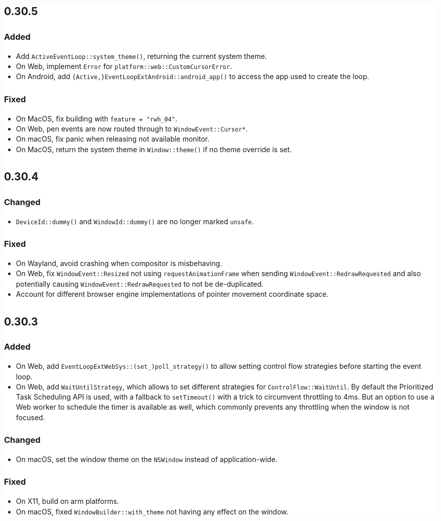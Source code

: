 ## 0.30.5

### Added

- Add `ActiveEventLoop::system_theme()`, returning the current system theme.
- On Web, implement `Error` for `platform::web::CustomCursorError`.
- On Android, add `{Active,}EventLoopExtAndroid::android_app()` to access the app used to create the loop.

### Fixed

- On MacOS, fix building with `feature = "rwh_04"`.
- On Web, pen events are now routed through to `WindowEvent::Cursor*`.
- On macOS, fix panic when releasing not available monitor.
- On MacOS, return the system theme in `Window::theme()` if no theme override is set.

## 0.30.4

### Changed

- `DeviceId::dummy()` and `WindowId::dummy()` are no longer marked `unsafe`.

### Fixed

- On Wayland, avoid crashing when compositor is misbehaving.
- On Web, fix `WindowEvent::Resized` not using `requestAnimationFrame` when sending
  `WindowEvent::RedrawRequested` and also potentially causing `WindowEvent::RedrawRequested`
  to not be de-duplicated.
- Account for different browser engine implementations of pointer movement coordinate space.

## 0.30.3

### Added

- On Web, add `EventLoopExtWebSys::(set_)poll_strategy()` to allow setting
  control flow strategies before starting the event loop.
- On Web, add `WaitUntilStrategy`, which allows to set different strategies for
  `ControlFlow::WaitUntil`. By default the Prioritized Task Scheduling API is
  used, with a fallback to `setTimeout()` with a trick to circumvent throttling
  to 4ms. But an option to use a Web worker to schedule the timer is available
  as well, which commonly prevents any throttling when the window is not focused.

### Changed

- On macOS, set the window theme on the `NSWindow` instead of application-wide.

### Fixed

- On X11, build on arm platforms.
- On macOS, fixed `WindowBuilder::with_theme` not having any effect on the window.
